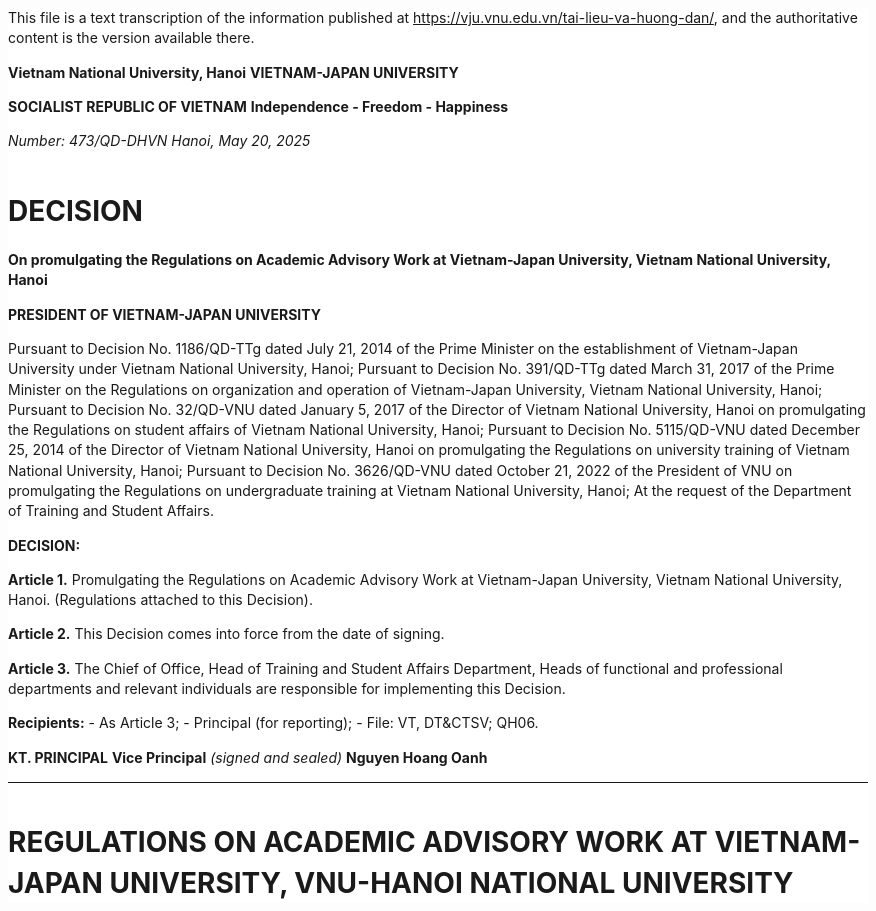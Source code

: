 This file is a text transcription of the information published at https://vju.vnu.edu.vn/tai-lieu-va-huong-dan/, and the authoritative content is the version available there.

**Vietnam National University, Hanoi** **VIETNAM-JAPAN UNIVERSITY**

**SOCIALIST REPUBLIC OF VIETNAM** **Independence - Freedom - Happiness**

*Number: 473/QD-DHVN* *Hanoi, May 20, 2025*

# DECISION

**On promulgating the Regulations on Academic Advisory Work at
Vietnam-Japan University, Vietnam National University, Hanoi**

**PRESIDENT OF VIETNAM-JAPAN UNIVERSITY**

Pursuant to Decision No. 1186/QD-TTg dated July 21, 2014 of the Prime
Minister on the establishment of Vietnam-Japan University under Vietnam
National University, Hanoi; Pursuant to Decision No. 391/QD-TTg dated
March 31, 2017 of the Prime Minister on the Regulations on organization
and operation of Vietnam-Japan University, Vietnam National University,
Hanoi; Pursuant to Decision No. 32/QD-VNU dated January 5, 2017 of the
Director of Vietnam National University, Hanoi on promulgating the
Regulations on student affairs of Vietnam National University, Hanoi;
Pursuant to Decision No. 5115/QD-VNU dated December 25, 2014 of the
Director of Vietnam National University, Hanoi on promulgating the
Regulations on university training of Vietnam National University,
Hanoi; Pursuant to Decision No. 3626/QD-VNU dated October 21, 2022 of
the President of VNU on promulgating the Regulations on undergraduate
training at Vietnam National University, Hanoi; At the request of the
Department of Training and Student Affairs.

**DECISION:**

**Article 1.** Promulgating the Regulations on Academic Advisory Work at
Vietnam-Japan University, Vietnam National University, Hanoi.
(Regulations attached to this Decision).

**Article 2.** This Decision comes into force from the date of signing.

**Article 3.** The Chief of Office, Head of Training and Student Affairs
Department, Heads of functional and professional departments and
relevant individuals are responsible for implementing this Decision.

**Recipients:** - As Article 3; - Principal (for reporting); - File: VT,
DT&CTSV; QH06.

**KT. PRINCIPAL** **Vice Principal** *(signed and sealed)* **Nguyen
Hoang Oanh**

------------------------------------------------------------------------

# REGULATIONS ON ACADEMIC ADVISORY WORK AT VIETNAM-JAPAN UNIVERSITY, VNU-HANOI NATIONAL UNIVERSITY
